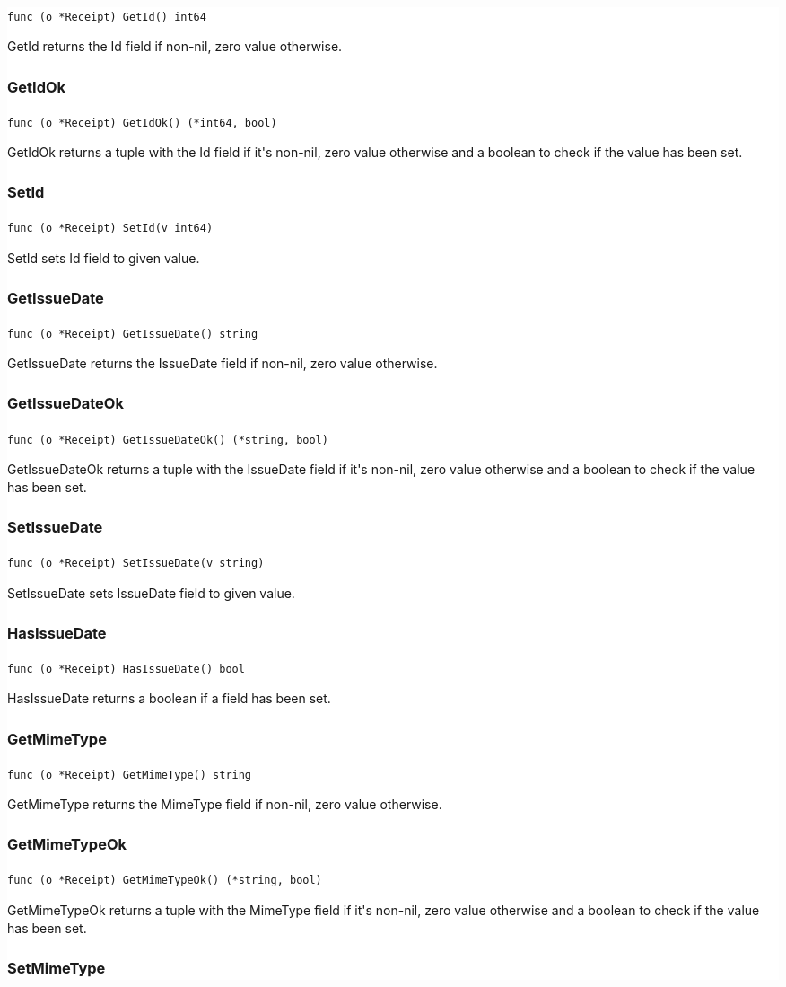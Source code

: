 `func (o *Receipt) GetId() int64`

GetId returns the Id field if non-nil, zero value otherwise.

### GetIdOk

`func (o *Receipt) GetIdOk() (*int64, bool)`

GetIdOk returns a tuple with the Id field if it's non-nil, zero value otherwise
and a boolean to check if the value has been set.

### SetId

`func (o *Receipt) SetId(v int64)`

SetId sets Id field to given value.


### GetIssueDate

`func (o *Receipt) GetIssueDate() string`

GetIssueDate returns the IssueDate field if non-nil, zero value otherwise.

### GetIssueDateOk

`func (o *Receipt) GetIssueDateOk() (*string, bool)`

GetIssueDateOk returns a tuple with the IssueDate field if it's non-nil, zero value otherwise
and a boolean to check if the value has been set.

### SetIssueDate

`func (o *Receipt) SetIssueDate(v string)`

SetIssueDate sets IssueDate field to given value.

### HasIssueDate

`func (o *Receipt) HasIssueDate() bool`

HasIssueDate returns a boolean if a field has been set.

### GetMimeType

`func (o *Receipt) GetMimeType() string`

GetMimeType returns the MimeType field if non-nil, zero value otherwise.

### GetMimeTypeOk

`func (o *Receipt) GetMimeTypeOk() (*string, bool)`

GetMimeTypeOk returns a tuple with the MimeType field if it's non-nil, zero value otherwise
and a boolean to check if the value has been set.

### SetMimeType
